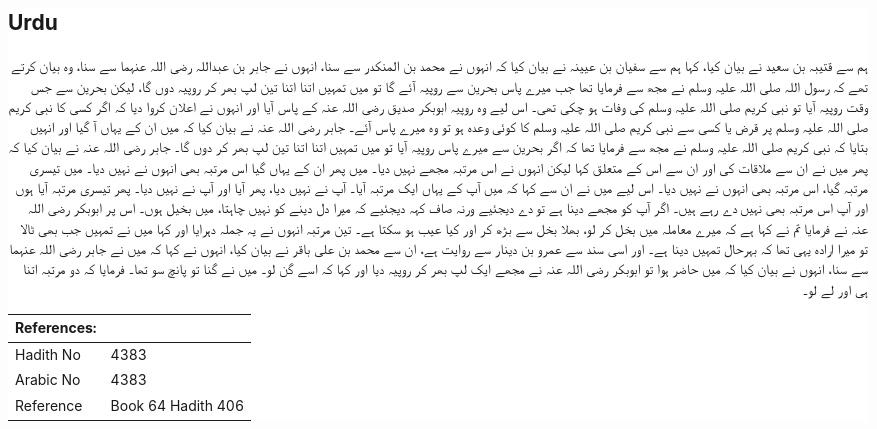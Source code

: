 ## Urdu


<div dir="rtl" lang="ur" style={{fontSize:'larger',backgroundColor:'#f8f9fa',padding:20}}>
ہم سے قتیبہ بن سعید نے بیان کیا، کہا ہم سے سفیان بن عیینہ نے بیان کیا کہ انہوں نے محمد بن المنکدر سے سنا، انہوں نے جابر بن عبداللہ رضی اللہ عنہما سے سنا، وہ بیان کرتے تھے کہ رسول اللہ صلی اللہ علیہ وسلم نے مجھ سے فرمایا تھا جب میرے پاس بحرین سے روپیہ آئے گا تو میں تمہیں اتنا اتنا تین لپ بھر کر روپیہ دوں گا، لیکن بحرین سے جس وقت روپیہ آیا تو نبی کریم صلی اللہ علیہ وسلم کی وفات ہو چکی تھی۔ اس لیے وہ روپیہ ابوبکر صدیق رضی اللہ عنہ کے پاس آیا اور انہوں نے اعلان کروا دیا کہ اگر کسی کا نبی کریم صلی اللہ علیہ وسلم پر قرض یا کسی سے نبی کریم صلی اللہ علیہ وسلم کا کوئی وعدہ ہو تو وہ میرے پاس آئے۔ جابر رضی اللہ عنہ نے بیان کیا کہ میں ان کے یہاں آ گیا اور انہیں بتایا کہ نبی کریم صلی اللہ علیہ وسلم نے مجھ سے فرمایا تھا کہ اگر بحرین سے میرے پاس روپیہ آیا تو میں تمہیں اتنا اتنا تین لپ بھر کر دوں گا۔ جابر رضی اللہ عنہ نے بیان کیا کہ پھر میں نے ان سے ملاقات کی اور ان سے اس کے متعلق کہا لیکن انہوں نے اس مرتبہ مجھے نہیں دیا۔ میں پھر ان کے یہاں گیا اس مرتبہ بھی انہوں نے نہیں دیا۔ میں تیسری مرتبہ گیا، اس مرتبہ بھی انہوں نے نہیں دیا۔ اس لیے میں نے ان سے کہا کہ میں آپ کے یہاں ایک مرتبہ آیا۔ آپ نے نہیں دیا، پھر آیا اور آپ نے نہیں دیا۔ پھر تیسری مرتبہ آیا ہوں اور آپ اس مرتبہ بھی نہیں دے رہے ہیں۔ اگر آپ کو مجھے دینا ہے تو دے دیجئیے ورنہ صاف کہہ دیجئیے کہ میرا دل دینے کو نہیں چاہتا، میں بخیل ہوں۔ اس پر ابوبکر رضی اللہ عنہ نے فرمایا تم نے کہا ہے کہ میرے معاملہ میں بخل کر لو، بھلا بخل سے بڑھ کر اور کیا عیب ہو سکتا ہے۔ تین مرتبہ انہوں نے یہ جملہ دہرایا اور کہا میں نے تمہیں جب بھی ٹالا تو میرا ارادہ یہی تھا کہ بہرحال تمہیں دینا ہے۔ اور اسی سند سے عمرو بن دینار سے روایت ہے، ان سے محمد بن علی باقر نے بیان کیا، انہوں نے کہا کہ میں نے جابر رضی اللہ عنہما سے سنا، انہوں نے بیان کیا کہ میں حاضر ہوا تو ابوبکر رضی اللہ عنہ نے مجھے ایک لپ بھر کر روپیہ دیا اور کہا کہ اسے گن لو۔ میں نے گنا تو پانچ سو تھا۔ فرمایا کہ دو مرتبہ اتنا ہی اور لے لو۔
</div>
<div style={{backgroundColor:'#f8f9fa',padding:20, marginBottom: 10}}><table> <thead> <tr> <th>References:</th> <th></th> </tr> </thead> <tbody><tr><td>Hadith No</td><td>4383</td></tr><tr><td>Arabic No</td><td>4383</td></tr><tr><td>Reference</td><td>Book 64 Hadith 406</td></tr></tbody></table></div>